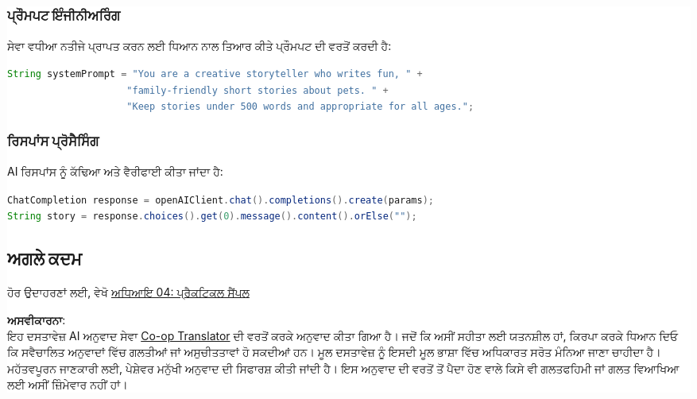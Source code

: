 ### ਪ੍ਰੌਮਪਟ ਇੰਜੀਨੀਅਰਿੰਗ
ਸੇਵਾ ਵਧੀਆ ਨਤੀਜੇ ਪ੍ਰਾਪਤ ਕਰਨ ਲਈ ਧਿਆਨ ਨਾਲ ਤਿਆਰ ਕੀਤੇ ਪ੍ਰੌਮਪਟ ਦੀ ਵਰਤੋਂ ਕਰਦੀ ਹੈ:

```java
String systemPrompt = "You are a creative storyteller who writes fun, " +
                     "family-friendly short stories about pets. " +
                     "Keep stories under 500 words and appropriate for all ages.";
```

### ਰਿਸਪਾਂਸ ਪ੍ਰੋਸੈਸਿੰਗ
AI ਰਿਸਪਾਂਸ ਨੂੰ ਕੱਢਿਆ ਅਤੇ ਵੈਰੀਫਾਈ ਕੀਤਾ ਜਾਂਦਾ ਹੈ:

```java
ChatCompletion response = openAIClient.chat().completions().create(params);
String story = response.choices().get(0).message().content().orElse("");
```

## ਅਗਲੇ ਕਦਮ

ਹੋਰ ਉਦਾਹਰਣਾਂ ਲਈ, ਵੇਖੋ [ਅਧਿਆਇ 04: ਪ੍ਰੈਕਟਿਕਲ ਸੈਂਪਲ](../README.md)

**ਅਸਵੀਕਾਰਨਾ**:  
ਇਹ ਦਸਤਾਵੇਜ਼ AI ਅਨੁਵਾਦ ਸੇਵਾ [Co-op Translator](https://github.com/Azure/co-op-translator) ਦੀ ਵਰਤੋਂ ਕਰਕੇ ਅਨੁਵਾਦ ਕੀਤਾ ਗਿਆ ਹੈ। ਜਦੋਂ ਕਿ ਅਸੀਂ ਸਹੀਤਾ ਲਈ ਯਤਨਸ਼ੀਲ ਹਾਂ, ਕਿਰਪਾ ਕਰਕੇ ਧਿਆਨ ਦਿਓ ਕਿ ਸਵੈਚਾਲਿਤ ਅਨੁਵਾਦਾਂ ਵਿੱਚ ਗਲਤੀਆਂ ਜਾਂ ਅਸੁਚੀਤਤਾਵਾਂ ਹੋ ਸਕਦੀਆਂ ਹਨ। ਮੂਲ ਦਸਤਾਵੇਜ਼ ਨੂੰ ਇਸਦੀ ਮੂਲ ਭਾਸ਼ਾ ਵਿੱਚ ਅਧਿਕਾਰਤ ਸਰੋਤ ਮੰਨਿਆ ਜਾਣਾ ਚਾਹੀਦਾ ਹੈ। ਮਹੱਤਵਪੂਰਨ ਜਾਣਕਾਰੀ ਲਈ, ਪੇਸ਼ੇਵਰ ਮਨੁੱਖੀ ਅਨੁਵਾਦ ਦੀ ਸਿਫਾਰਸ਼ ਕੀਤੀ ਜਾਂਦੀ ਹੈ। ਇਸ ਅਨੁਵਾਦ ਦੀ ਵਰਤੋਂ ਤੋਂ ਪੈਦਾ ਹੋਣ ਵਾਲੇ ਕਿਸੇ ਵੀ ਗਲਤਫਹਿਮੀ ਜਾਂ ਗਲਤ ਵਿਆਖਿਆ ਲਈ ਅਸੀਂ ਜ਼ਿੰਮੇਵਾਰ ਨਹੀਂ ਹਾਂ।